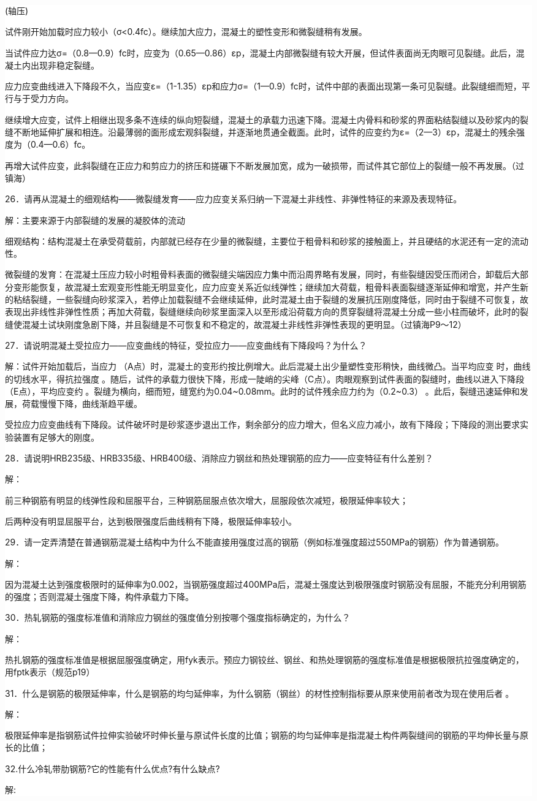(轴压)

试件刚开始加载时应力较小（σ<0.4fc）。继续加大应力，混凝土的塑性变形和微裂缝稍有发展。

当试件应力达σ=（0.8—0.9）fc时，应变为（0.65—0.86）εp，混凝土内部微裂缝有较大开展，但试件表面尚无肉眼可见裂缝。此后，混凝土内出现非稳定裂缝。

应力应变曲线进入下降段不久，当应变ε=（1-1.35）εp和应力σ=（1—0.9）fc时，试件中部的表面出现第一条可见裂缝。此裂缝细而短，平行与于受力方向。

继续增大应变，试件上相继出现多条不连续的纵向短裂缝，混凝土的承载力迅速下降。混凝土内骨料和砂浆的界面粘结裂缝以及砂浆内的裂缝不断地延伸扩展和相连。沿最薄弱的面形成宏观斜裂缝，并逐渐地贯通全截面。此时，试件的应变约为ε=（2—3）εp，混凝土的残余强度为（0.4—0.6）fc。

再增大试件应变，此斜裂缝在正应力和剪应力的挤压和搓碾下不断发展加宽，成为一破损带，而试件其它部位上的裂缝一般不再发展。（过镇海）

26．请再从混凝土的细观结构——微裂缝发育——应力应变关系归纳一下混凝土非线性、非弹性特征的来源及表现特征。

解：主要来源于内部裂缝的发展的凝胶体的流动

细观结构：结构混凝土在承受荷载前，内部就已经存在少量的微裂缝，主要位于粗骨料和砂浆的接触面上，并且硬结的水泥还有一定的流动性。

微裂缝的发育：在混凝土压应力较小时粗骨料表面的微裂缝尖端因应力集中而沿周界略有发展，同时，有些裂缝因受压而闭合，卸载后大部分变形能恢复，故混凝土宏观变形性能无明显变化，应力应变关系近似线弹性；继续加大荷载，粗骨料表面裂缝逐渐延伸和增宽，并产生新的粘结裂缝，一些裂缝向砂浆深入，若停止加载裂缝不会继续延伸，此时混凝土由于裂缝的发展抗压刚度降低，同时由于裂缝不可恢复，故表现出非线性非弹性性质；再加大荷载，裂缝继续向砂浆里面深入以至形成沿荷载方向的贯穿裂缝将混凝土分成一些小柱而破坏，此时的裂缝使混凝土试块刚度急剧下降，并且裂缝是不可恢复和不稳定的，故混凝土非线性非弹性表现的更明显。（过镇海P9～12）

27．请说明混凝土受拉应力——应变曲线的特征，受拉应力——应变曲线有下降段吗？为什么？

解：试件开始加载后，当应力 （A点）时，混凝土的变形约按比例增大。此后混凝土出少量塑性变形稍快，曲线微凸。当平均应变 时，曲线的切线水平，得抗拉强度 。随后，试件的承载力很快下降，形成一陡峭的尖峰（C点）。肉眼观察到试件表面的裂缝时，曲线以进入下降段（E点），平均应变约 。裂缝为横向，细而短，缝宽约为0.04~0.08mm。此时的试件残余应力约为（0.2~0.3） 。此后，裂缝迅速延伸和发展，荷载慢慢下降，曲线渐趋平缓。

受拉应力应变曲线有下降段。试件破坏时是砂浆逐步退出工作，剩余部分的应力增大，但名义应力减小，故有下降段；下降段的测出要求实验装置有足够大的刚度。



28．请说明HRB235级、HRB335级、HRB400级、消除应力钢丝和热处理钢筋的应力——应变特征有什么差别？

解：

前三种钢筋有明显的线弹性段和屈服平台，三种钢筋屈服点依次增大，屈服段依次减短，极限延伸率较大；

后两种没有明显屈服平台，达到极限强度后曲线稍有下降，极限延伸率较小。



29．请一定弄清楚在普通钢筋混凝土结构中为什么不能直接用强度过高的钢筋（例如标准强度超过550MPa的钢筋）作为普通钢筋。

解：

因为混凝土达到强度极限时的延伸率为0.002，当钢筋强度超过400MPa后，混凝土强度达到极限强度时钢筋没有屈服，不能充分利用钢筋的强度；否则混凝土强度下降，构件承载力下降。

30．热轧钢筋的强度标准值和消除应力钢丝的强度值分别按哪个强度指标确定的，为什么？

解：

热扎钢筋的强度标准值是根据屈服强度确定，用fyk表示。预应力钢铰丝、钢丝、和热处理钢筋的强度标准值是根据极限抗拉强度确定的，用fptk表示（规范p19）

31．什么是钢筋的极限延伸率，什么是钢筋的均匀延伸率，为什么钢筋（钢丝）的材性控制指标要从原来使用前者改为现在使用后者 。

解：

极限延伸率是指钢筋试件拉伸实验破坏时伸长量与原试件长度的比值；钢筋的均匀延伸率是指混凝土构件两裂缝间的钢筋的平均伸长量与原长的比值；

32.什么冷轧带肋钢筋?它的性能有什么优点?有什么缺点?

解:
